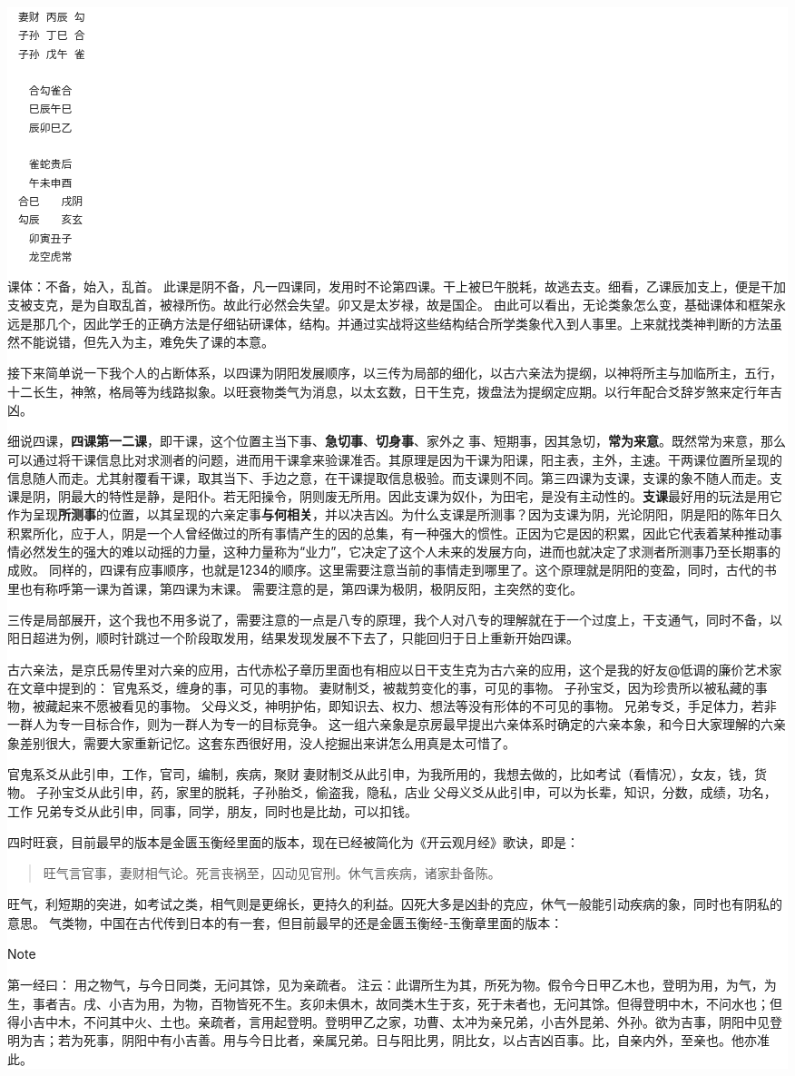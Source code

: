 	　妻财 丙辰 勾  
	　子孙 丁巳 合  
	　子孙 戊午 雀  
  
	　　合勾雀合  
	　　巳辰午巳  
	　　辰卯巳乙  
  
	　　雀蛇贵后  
	　　午未申酉  
	　合巳　　戌阴  
	　勾辰　　亥玄  
	　　卯寅丑子  
	　　龙空虎常
课体：不备，始入，乱首。
此课是阴不备，凡一四课同，发用时不论第四课。干上被巳午脱耗，故逃去支。细看，乙课辰加支上，便是干加支被支克，是为自取乱首，被禄所伤。故此行必然会失望。卯又是太岁禄，故是国企。
由此可以看出，无论类象怎么变，基础课体和框架永远是那几个，因此学壬的正确方法是仔细钻研课体，结构。并通过实战将这些结构结合所学类象代入到人事里。上来就找类神判断的方法虽然不能说错，但先入为主，难免失了课的本意。

接下来简单说一下我个人的占断体系，以四课为阴阳发展顺序，以三传为局部的细化，以古六亲法为提纲，以神将所主与加临所主，五行，十二长生，神煞，格局等为线路拟象。以旺衰物类气为消息，以太玄数，日干生克，拨盘法为提纲定应期。以行年配合爻辞岁煞来定行年吉凶。

细说四课，**四课第一二课**，即干课，这个位置主当下事、**急切事**、**切身事**、家外之 事、短期事，因其急切，**常为来意**。既然常为来意，那么可以通过将干课信息比对求测者的问题，进而用干课拿来验课准否。其原理是因为干课为阳课，阳主表，主外，主速。干两课位置所呈现的信息随人而走。尤其射覆看干课，取其当下、手边之意，在干课提取信息极验。而支课则不同。第三四课为支课，支课的象不随人而走。支课是阴，阴最大的特性是静，是阳仆。若无阳操令，阴则废无所用。因此支课为奴仆，为田宅，是没有主动性的。**支课**最好用的玩法是用它作为呈现**所测事**的位置，以其呈现的六亲定事**与何相关**，并以决吉凶。为什么支课是所测事？因为支课为阴，光论阴阳，阴是阳的陈年日久积累所化，应于人，阴是一个人曾经做过的所有事情产生的因的总集，有一种强大的惯性。正因为它是因的积累，因此它代表着某种推动事情必然发生的强大的难以动摇的力量，这种力量称为“业力”，它决定了这个人未来的发展方向，进而也就决定了求测者所测事乃至长期事的成败。
同样的，四课有应事顺序，也就是1234的顺序。这里需要注意当前的事情走到哪里了。这个原理就是阴阳的变盈，同时，古代的书里也有称呼第一课为首课，第四课为末课。
需要注意的是，第四课为极阴，极阴反阳，主突然的变化。

三传是局部展开，这个我也不用多说了，需要注意的一点是八专的原理，我个人对八专的理解就在于一个过度上，干支通气，同时不备，以阳日超进为例，顺时针跳过一个阶段取发用，结果发现发展不下去了，只能回归于日上重新开始四课。

古六亲法，是京氏易传里对六亲的应用，古代赤松子章历里面也有相应以日干支生克为古六亲的应用，这个是我的好友@低调的廉价艺术家在文章中提到的：
官鬼系爻，缠身的事，可见的事物。
妻财制爻，被裁剪变化的事，可见的事物。
子孙宝爻，因为珍贵所以被私藏的事物，被藏起来不愿被看见的事物。
父母义爻，神明护佑，即知识去、权力、想法等没有形体的不可见的事物。
兄弟专爻，手足体力，若非一群人为专一目标合作，则为一群人为专一的目标竞争。
这一组六亲象是京房最早提出六亲体系时确定的六亲本象，和今日大家理解的六亲象差别很大，需要大家重新记忆。这套东西很好用，没人挖掘出来讲怎么用真是太可惜了。

官鬼系爻从此引申，工作，官司，编制，疾病，聚财
妻财制爻从此引申，为我所用的，我想去做的，比如考试（看情况），女友，钱，货物。
子孙宝爻从此引申，药，家里的脱耗，子孙胎爻，偷盗我，隐私，店业
父母义爻从此引申，可以为长辈，知识，分数，成绩，功名，工作
兄弟专爻从此引申，同事，同学，朋友，同时也是比劫，可以扣钱。

四时旺衰，目前最早的版本是金匮玉衡经里面的版本，现在已经被简化为《开云观月经》歌诀，即是：

> 旺气言官事，妻财相气论。死言丧祸至，囚动见官刑。休气言疾病，诸家卦备陈。

旺气，利短期的突进，如考试之类，相气则是更绵长，更持久的利益。囚死大多是凶卦的克应，休气一般能引动疾病的象，同时也有阴私的意思。
气类物，中国在古代传到日本的有一套，但目前最早的还是金匮玉衡经-玉衡章里面的版本：

> [!NOTE]
> 第一经曰：
> 用之物气，与今日同类，无问其馀，见为亲疏者。
> 注云：此谓所生为其，所死为物。假令今日甲乙木也，登明为用，为气，为生，事者吉。戌、小吉为用，为物，百物皆死不生。亥卯未俱木，故同类木生于亥，死于未者也，无问其馀。但得登明中木，不问水也；但得小吉中木，不问其中火、土也。亲疏者，言用起登明。登明甲乙之家，功曹、太冲为亲兄弟，小吉外昆弟、外孙。欲为吉事，阴阳中见登明为吉；若为死事，阴阳中有小吉善。用与今日比者，亲属兄弟。日与阳比男，阴比女，以占吉凶百事。比，自亲内外，至亲也。他亦准此。
